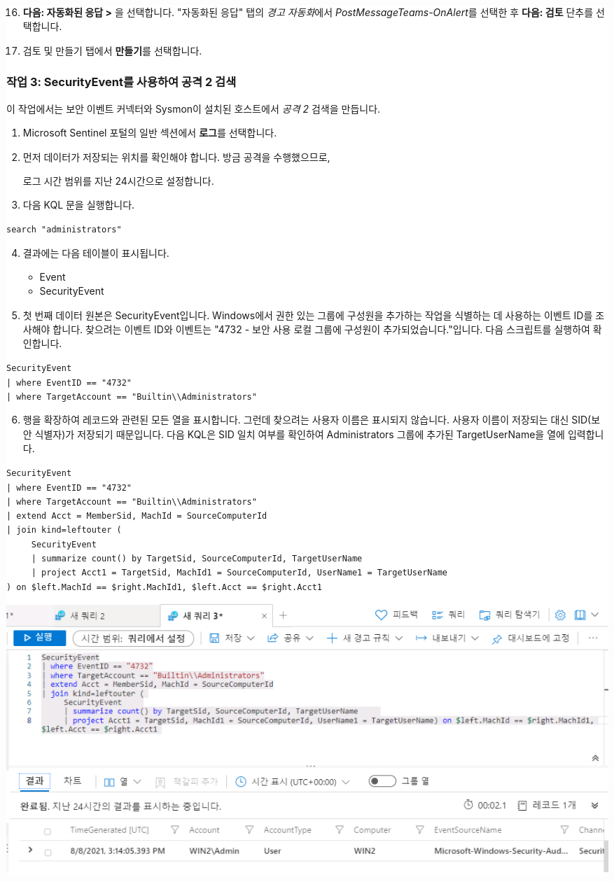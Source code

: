 16. **다음: 자동화된 응답 >** 을 선택합니다. "자동화된 응답" 탭의 *경고 자동화*에서 *PostMessageTeams-OnAlert*를 선택한 후 **다음: 검토** 단추를 선택합니다.

17. 검토 및 만들기 탭에서 **만들기**를 선택합니다.


### 작업 3: SecurityEvent를 사용하여 공격 2 검색

이 작업에서는 보안 이벤트 커넥터와 Sysmon이 설치된 호스트에서 *공격 2* 검색을 만듭니다.

1. Microsoft Sentinel 포털의 일반 섹션에서 **로그**를 선택합니다.

2. 먼저 데이터가 저장되는 위치를 확인해야 합니다. 방금 공격을 수행했으므로,  

    로그 시간 범위를 지난 24시간으로 설정합니다.

3. 다음 KQL 문을 실행합니다.

```KQL
search "administrators"
```

4. 결과에는 다음 테이블이 표시됩니다.
    - Event
    - SecurityEvent

5. 첫 번째 데이터 원본은 SecurityEvent입니다. Windows에서 권한 있는 그룹에 구성원을 추가하는 작업을 식별하는 데 사용하는 이벤트 ID를 조사해야 합니다. 찾으려는 이벤트 ID와 이벤트는 "4732 - 보안 사용 로컬 그룹에 구성원이 추가되었습니다."입니다. 다음 스크립트를 실행하여 확인합니다.

```KQL
SecurityEvent
| where EventID == "4732"
| where TargetAccount == "Builtin\\Administrators"
```

6. 행을 확장하여 레코드와 관련된 모든 열을 표시합니다.  그런데 찾으려는 사용자 이름은 표시되지 않습니다.  사용자 이름이 저장되는 대신 SID(보안 식별자)가 저장되기 때문입니다.  다음 KQL은 SID 일치 여부를 확인하여 Administrators 그룹에 추가된 TargetUserName을 열에 입력합니다.

```KQL
SecurityEvent
| where EventID == "4732"
| where TargetAccount == "Builtin\\Administrators"
| extend Acct = MemberSid, MachId = SourceComputerId 
| join kind=leftouter (
     SecurityEvent 
     | summarize count() by TargetSid, SourceComputerId, TargetUserName
     | project Acct1 = TargetSid, MachId1 = SourceComputerId, UserName1 = TargetUserName
) on $left.MachId == $right.MachId1, $left.Acct == $right.Acct1 
```

   ![스크린샷](../Media/SC200_sysmon_attack3.png)